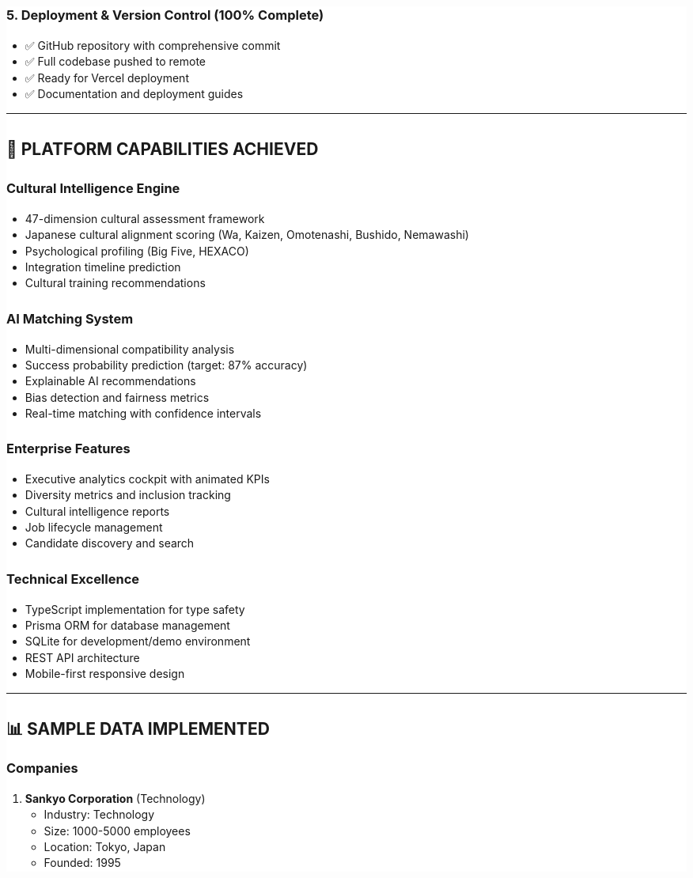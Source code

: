 ### **5. Deployment & Version Control (100% Complete)**
- ✅ GitHub repository with comprehensive commit
- ✅ Full codebase pushed to remote
- ✅ Ready for Vercel deployment
- ✅ Documentation and deployment guides

---

## 🎯 PLATFORM CAPABILITIES ACHIEVED

### **Cultural Intelligence Engine**
- 47-dimension cultural assessment framework
- Japanese cultural alignment scoring (Wa, Kaizen, Omotenashi, Bushido, Nemawashi)
- Psychological profiling (Big Five, HEXACO)
- Integration timeline prediction
- Cultural training recommendations

### **AI Matching System**
- Multi-dimensional compatibility analysis
- Success probability prediction (target: 87% accuracy)
- Explainable AI recommendations
- Bias detection and fairness metrics
- Real-time matching with confidence intervals

### **Enterprise Features**
- Executive analytics cockpit with animated KPIs
- Diversity metrics and inclusion tracking
- Cultural intelligence reports
- Job lifecycle management
- Candidate discovery and search

### **Technical Excellence**
- TypeScript implementation for type safety
- Prisma ORM for database management
- SQLite for development/demo environment
- REST API architecture
- Mobile-first responsive design

---

## 📊 SAMPLE DATA IMPLEMENTED

### **Companies**
1. **Sankyo Corporation** (Technology)
   - Industry: Technology
   - Size: 1000-5000 employees
   - Location: Tokyo, Japan
   - Founded: 1995
